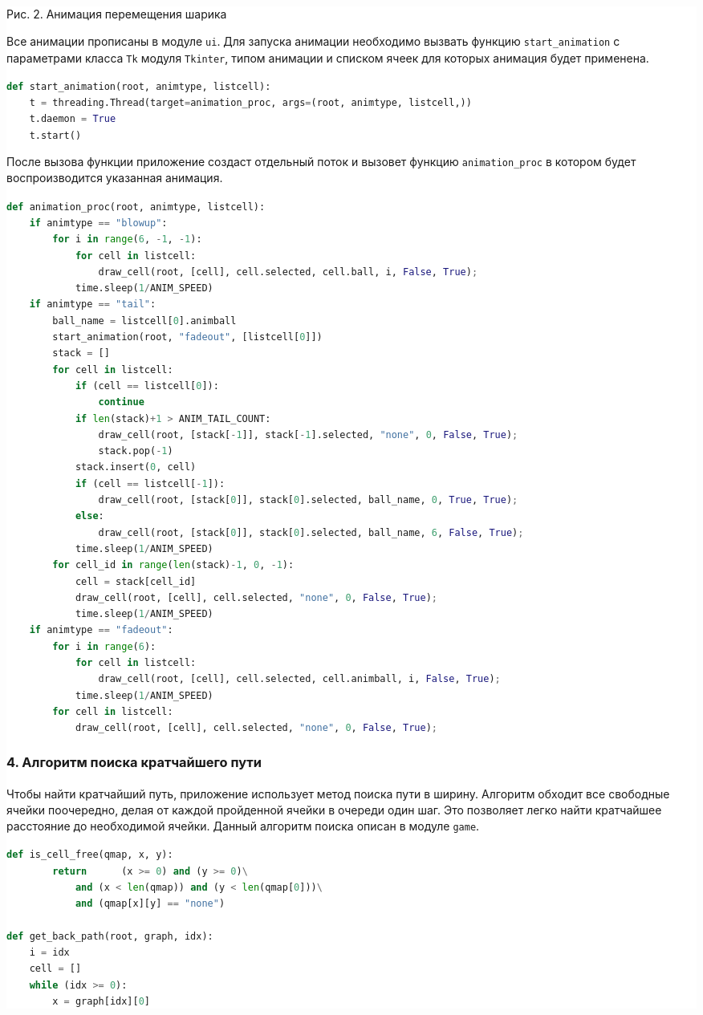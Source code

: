 Рис. 2. Анимация перемещения шарика

Все анимации прописаны в модуле `ui`. Для запуска анимации необходимо вызвать функцию `start_animation` с параметрами класса `Tk` модуля `Tkinter`, типом анимации и списком ячеек для которых анимация будет применена.
```py
def start_animation(root, animtype, listcell):
	t = threading.Thread(target=animation_proc, args=(root, animtype, listcell,))
	t.daemon = True
	t.start()
```
После вызова функции приложение создаст отдельный поток и вызовет функцию `animation_proc` в котором будет воспроизводится указанная анимация.
```py
def animation_proc(root, animtype, listcell):
	if animtype == "blowup":
		for i in range(6, -1, -1):
			for cell in listcell:
				draw_cell(root, [cell], cell.selected, cell.ball, i, False, True);
			time.sleep(1/ANIM_SPEED)
	if animtype == "tail":
		ball_name = listcell[0].animball
		start_animation(root, "fadeout", [listcell[0]])
		stack = []
		for cell in listcell:
			if (cell == listcell[0]):
				continue
			if len(stack)+1 > ANIM_TAIL_COUNT:
				draw_cell(root, [stack[-1]], stack[-1].selected, "none", 0, False, True);
				stack.pop(-1)
			stack.insert(0, cell)
			if (cell == listcell[-1]):
				draw_cell(root, [stack[0]], stack[0].selected, ball_name, 0, True, True);
			else:
				draw_cell(root, [stack[0]], stack[0].selected, ball_name, 6, False, True);
			time.sleep(1/ANIM_SPEED)
		for cell_id in range(len(stack)-1, 0, -1):
			cell = stack[cell_id]
			draw_cell(root, [cell], cell.selected, "none", 0, False, True);
			time.sleep(1/ANIM_SPEED)
	if animtype == "fadeout":
		for i in range(6):
			for cell in listcell:
				draw_cell(root, [cell], cell.selected, cell.animball, i, False, True);
			time.sleep(1/ANIM_SPEED)
		for cell in listcell:
			draw_cell(root, [cell], cell.selected, "none", 0, False, True);
```

### 4. Алгоритм поиска кратчайшего пути
Чтобы найти кратчайший путь, приложение использует метод поиска пути в ширину. Алгоритм обходит все свободные ячейки поочередно, делая от каждой пройденной ячейки в очереди один шаг. Это позволяет легко найти кратчайшее расстояние до необходимой ячейки. Данный алгоритм поиска описан в модуле `game`.
```py
def is_cell_free(qmap, x, y):
		return		(x >= 0) and (y >= 0)\
			and (x < len(qmap)) and (y < len(qmap[0]))\
			and (qmap[x][y] == "none")

def get_back_path(root, graph, idx):
	i = idx
	cell = []
	while (idx >= 0):
		x = graph[idx][0]
```
